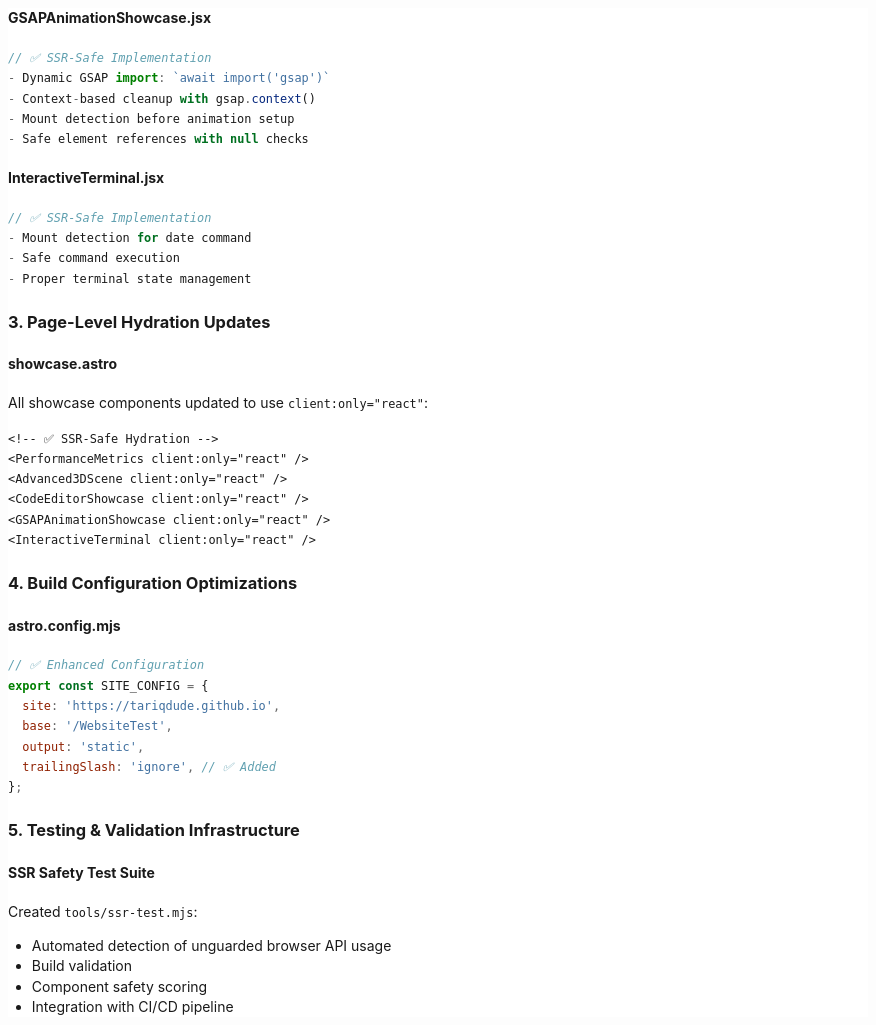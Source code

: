 #### **GSAPAnimationShowcase.jsx**
```javascript
// ✅ SSR-Safe Implementation
- Dynamic GSAP import: `await import('gsap')`
- Context-based cleanup with gsap.context()
- Mount detection before animation setup
- Safe element references with null checks
```

#### **InteractiveTerminal.jsx**
```javascript
// ✅ SSR-Safe Implementation
- Mount detection for date command
- Safe command execution
- Proper terminal state management
```

### 3. Page-Level Hydration Updates

#### **showcase.astro**
All showcase components updated to use `client:only="react"`:
```astro
<!-- ✅ SSR-Safe Hydration -->
<PerformanceMetrics client:only="react" />
<Advanced3DScene client:only="react" />
<CodeEditorShowcase client:only="react" />
<GSAPAnimationShowcase client:only="react" />
<InteractiveTerminal client:only="react" />
```

### 4. Build Configuration Optimizations

#### **astro.config.mjs**
```javascript
// ✅ Enhanced Configuration
export const SITE_CONFIG = {
  site: 'https://tariqdude.github.io',
  base: '/WebsiteTest',
  output: 'static',
  trailingSlash: 'ignore', // ✅ Added
};
```

### 5. Testing & Validation Infrastructure

#### **SSR Safety Test Suite**
Created `tools/ssr-test.mjs`:
- Automated detection of unguarded browser API usage
- Build validation
- Component safety scoring
- Integration with CI/CD pipeline

